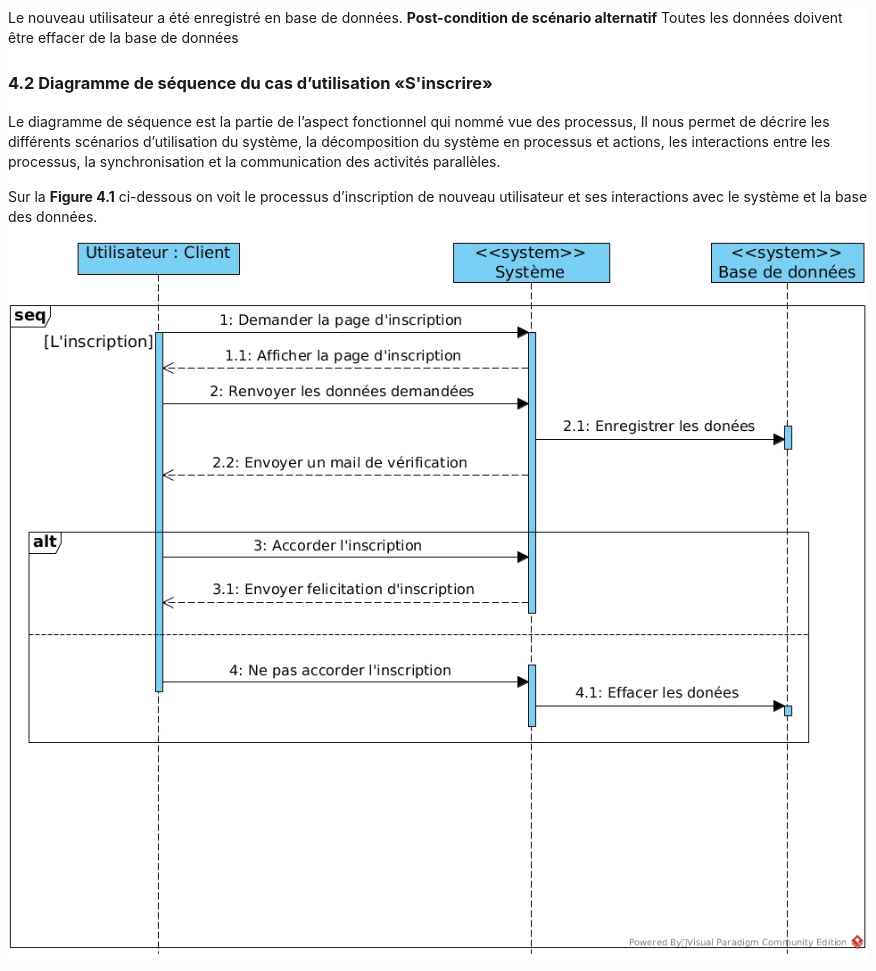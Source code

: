    <td>Le nouveau utilisateur a été enregistré en base de données.
   </td>
  </tr>
  <tr>
   <td><strong>Post-condition de scénario alternatif</strong>
   </td>
   <td>Toutes les données doivent être effacer de la base de données
   </td>
  </tr>
</table>

### 4.2 Diagramme de séquence du cas d’utilisation «S'inscrire»

Le diagramme de séquence est la partie de l’aspect fonctionnel qui nommé vue des processus, Il nous permet de décrire les différents scénarios d’utilisation du système, la décomposition du système en processus et actions, les interactions entre les processus, la synchronisation et la communication des activités parallèles.

Sur la **Figure 4.1** ci-dessous on voit le processus d’inscription de nouveau utilisateur et ses interactions avec le système et la base des données.

![Diagramme de séquence du cas d’utilisation “S’inscrire”](diagrammes/Diagramme-de-sequence-de-l_inscription.jpg)
